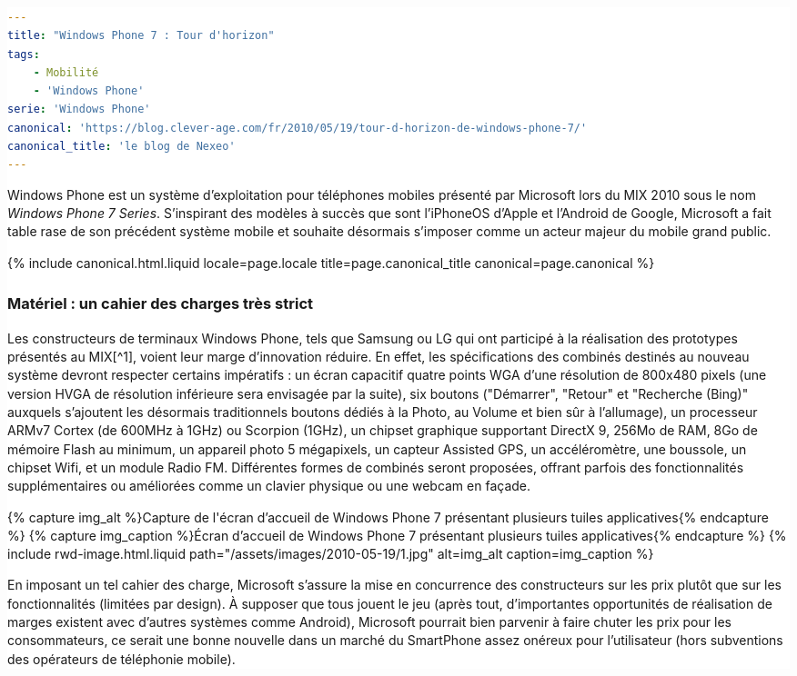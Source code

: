 ```yaml
---
title: "Windows Phone 7 : Tour d'horizon"
tags:
    - Mobilité
    - 'Windows Phone'
serie: 'Windows Phone'
canonical: 'https://blog.clever-age.com/fr/2010/05/19/tour-d-horizon-de-windows-phone-7/'
canonical_title: 'le blog de Nexeo'
---
```


Windows Phone est un système d’exploitation pour téléphones mobiles présenté par
Microsoft lors du MIX 2010 sous le nom _Windows Phone 7 Series_. S’inspirant des
modèles à succès que sont l’iPhoneOS d’Apple et l’Android de Google, Microsoft a
fait table rase de son précédent système mobile et souhaite désormais s’imposer
comme un acteur majeur du mobile grand public.



{% include canonical.html.liquid
    locale=page.locale
    title=page.canonical_title
    canonical=page.canonical
%}

### Matériel : un cahier des charges très strict

Les constructeurs de terminaux Windows Phone, tels que Samsung ou LG qui ont
participé à la réalisation des prototypes présentés au MIX[^1], voient leur
marge d’innovation réduire. En effet, les spécifications des combinés destinés
au nouveau système devront respecter certains impératifs : un écran capacitif
quatre points WGA d’une résolution de 800x480 pixels (une version HVGA de
résolution inférieure sera envisagée par la suite), six boutons ("Démarrer",
"Retour" et "Recherche (Bing)" auxquels s’ajoutent les désormais traditionnels
boutons dédiés à la Photo, au Volume et bien sûr à l’allumage), un processeur
ARMv7 Cortex (de 600MHz à 1GHz) ou Scorpion (1GHz), un chipset graphique
supportant DirectX 9, 256Mo de RAM, 8Go de mémoire Flash au minimum, un appareil
photo 5 mégapixels, un capteur Assisted GPS, un accéléromètre, une boussole, un
chipset Wifi, et un module Radio FM. Différentes formes de combinés seront
proposées, offrant parfois des fonctionnalités supplémentaires ou améliorées
comme un clavier physique ou une webcam en façade.

{% capture img_alt %}Capture de l'écran d’accueil de Windows Phone 7 présentant
plusieurs tuiles applicatives{% endcapture %} {% capture img_caption %}Écran
d’accueil de Windows Phone 7 présentant plusieurs tuiles
applicatives{% endcapture %} {% include rwd-image.html.liquid
path="/assets/images/2010-05-19/1.jpg"
alt=img_alt
caption=img_caption
%}

En imposant un tel cahier des charge, Microsoft s’assure la mise en concurrence
des constructeurs sur les prix plutôt que sur les fonctionnalités (limitées par
design). À supposer que tous jouent le jeu (après tout, d’importantes
opportunités de réalisation de marges existent avec d’autres systèmes comme
Android), Microsoft pourrait bien parvenir à faire chuter les prix pour les
consommateurs, ce serait une bonne nouvelle dans un marché du SmartPhone assez
onéreux pour l’utilisateur (hors subventions des opérateurs de téléphonie
mobile).
